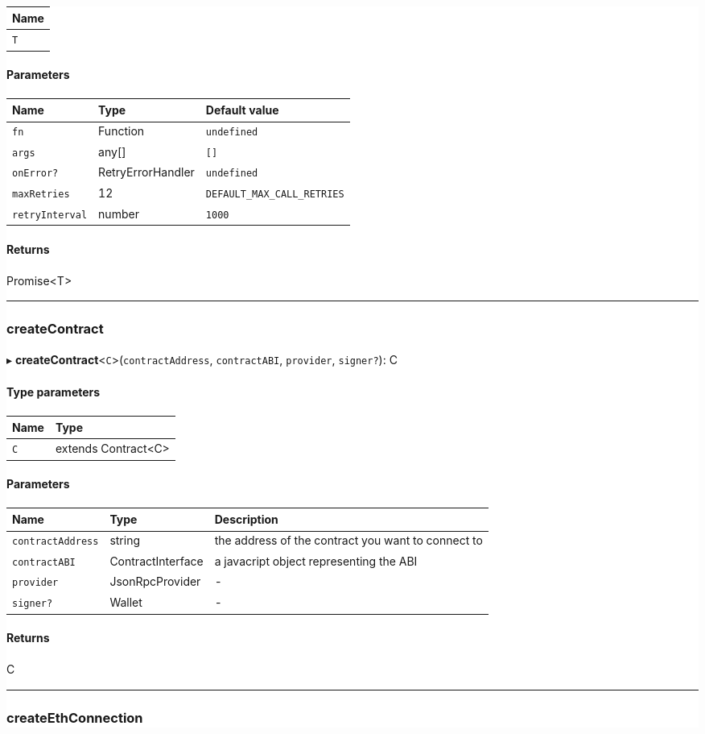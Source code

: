 | Name |
| :--- |
| `T`  |

#### Parameters

| Name            | Type              | Default value              |
| :-------------- | :---------------- | :------------------------- |
| `fn`            | Function          | `undefined`                |
| `args`          | any[]             | `[]`                       |
| `onError?`      | RetryErrorHandler | `undefined`                |
| `maxRetries`    | 12                | `DEFAULT_MAX_CALL_RETRIES` |
| `retryInterval` | number            | `1000`                     |

#### Returns

Promise<T\>

---

### createContract

▸ **createContract**<`C`\>(`contractAddress`, `contractABI`, `provider`, `signer?`): C

#### Type parameters

| Name | Type                 |
| :--- | :------------------- |
| `C`  | extends Contract<C\> |

#### Parameters

| Name              | Type              | Description                                        |
| :---------------- | :---------------- | :------------------------------------------------- |
| `contractAddress` | string            | the address of the contract you want to connect to |
| `contractABI`     | ContractInterface | a javacript object representing the ABI            |
| `provider`        | JsonRpcProvider   | -                                                  |
| `signer?`         | Wallet            | -                                                  |

#### Returns

C

---

### createEthConnection

